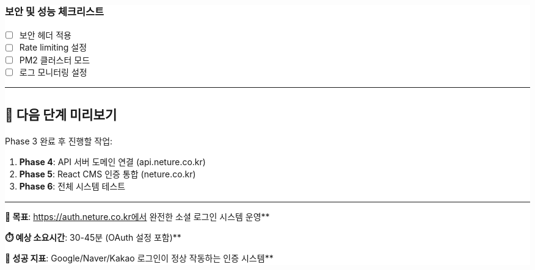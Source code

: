 ### 보안 및 성능 체크리스트
- [ ] 보안 헤더 적용
- [ ] Rate limiting 설정
- [ ] PM2 클러스터 모드
- [ ] 로그 모니터링 설정

---

## 🔄 다음 단계 미리보기

Phase 3 완료 후 진행할 작업:
1. **Phase 4**: API 서버 도메인 연결 (api.neture.co.kr)
2. **Phase 5**: React CMS 인증 통합 (neture.co.kr)
3. **Phase 6**: 전체 시스템 테스트

---

**🎯 목표**: https://auth.neture.co.kr에서 완전한 소셜 로그인 시스템 운영**

**⏱️ 예상 소요시간**: 30-45분 (OAuth 설정 포함)**

**🔗 성공 지표**: Google/Naver/Kakao 로그인이 정상 작동하는 인증 시스템**